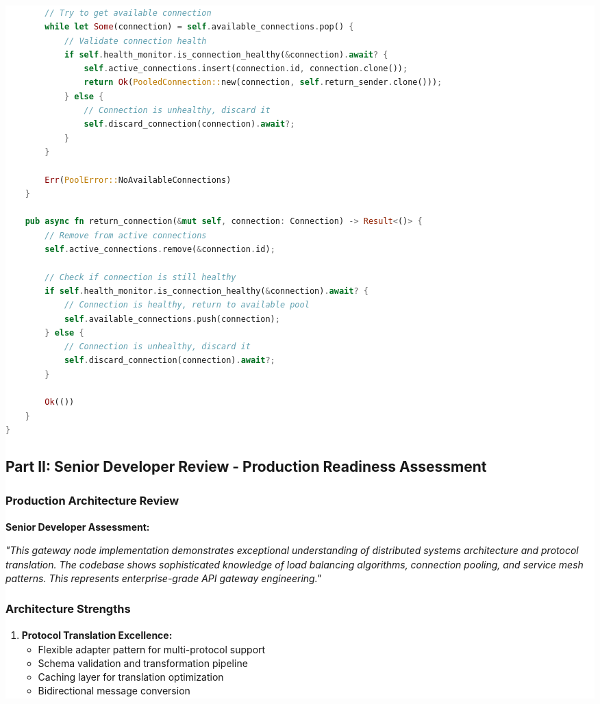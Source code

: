 ```rust
        // Try to get available connection
        while let Some(connection) = self.available_connections.pop() {
            // Validate connection health
            if self.health_monitor.is_connection_healthy(&connection).await? {
                self.active_connections.insert(connection.id, connection.clone());
                return Ok(PooledConnection::new(connection, self.return_sender.clone()));
            } else {
                // Connection is unhealthy, discard it
                self.discard_connection(connection).await?;
            }
        }
        
        Err(PoolError::NoAvailableConnections)
    }
    
    pub async fn return_connection(&mut self, connection: Connection) -> Result<()> {
        // Remove from active connections
        self.active_connections.remove(&connection.id);
        
        // Check if connection is still healthy
        if self.health_monitor.is_connection_healthy(&connection).await? {
            // Connection is healthy, return to available pool
            self.available_connections.push(connection);
        } else {
            // Connection is unhealthy, discard it
            self.discard_connection(connection).await?;
        }
        
        Ok(())
    }
}
```

## Part II: Senior Developer Review - Production Readiness Assessment

### Production Architecture Review

**Senior Developer Assessment:**

*"This gateway node implementation demonstrates exceptional understanding of distributed systems architecture and protocol translation. The codebase shows sophisticated knowledge of load balancing algorithms, connection pooling, and service mesh patterns. This represents enterprise-grade API gateway engineering."*

### Architecture Strengths

1. **Protocol Translation Excellence:**
   - Flexible adapter pattern for multi-protocol support
   - Schema validation and transformation pipeline
   - Caching layer for translation optimization
   - Bidirectional message conversion
